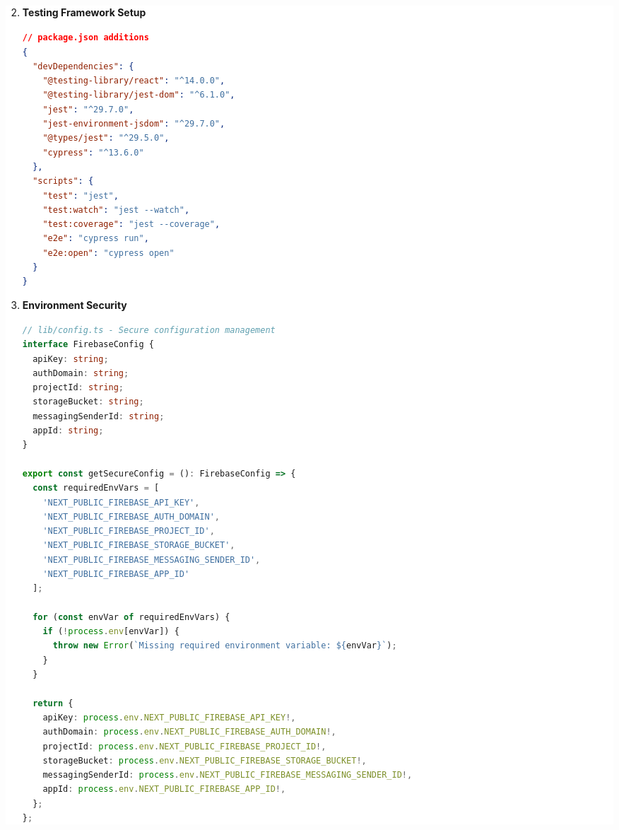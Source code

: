 2. **Testing Framework Setup**
   ```json
   // package.json additions
   {
     "devDependencies": {
       "@testing-library/react": "^14.0.0",
       "@testing-library/jest-dom": "^6.1.0",
       "jest": "^29.7.0",
       "jest-environment-jsdom": "^29.7.0",
       "@types/jest": "^29.5.0",
       "cypress": "^13.6.0"
     },
     "scripts": {
       "test": "jest",
       "test:watch": "jest --watch",
       "test:coverage": "jest --coverage",
       "e2e": "cypress run",
       "e2e:open": "cypress open"
     }
   }
   ```

3. **Environment Security**
   ```typescript
   // lib/config.ts - Secure configuration management
   interface FirebaseConfig {
     apiKey: string;
     authDomain: string;
     projectId: string;
     storageBucket: string;
     messagingSenderId: string;
     appId: string;
   }

   export const getSecureConfig = (): FirebaseConfig => {
     const requiredEnvVars = [
       'NEXT_PUBLIC_FIREBASE_API_KEY',
       'NEXT_PUBLIC_FIREBASE_AUTH_DOMAIN',
       'NEXT_PUBLIC_FIREBASE_PROJECT_ID',
       'NEXT_PUBLIC_FIREBASE_STORAGE_BUCKET',
       'NEXT_PUBLIC_FIREBASE_MESSAGING_SENDER_ID',
       'NEXT_PUBLIC_FIREBASE_APP_ID'
     ];

     for (const envVar of requiredEnvVars) {
       if (!process.env[envVar]) {
         throw new Error(`Missing required environment variable: ${envVar}`);
       }
     }

     return {
       apiKey: process.env.NEXT_PUBLIC_FIREBASE_API_KEY!,
       authDomain: process.env.NEXT_PUBLIC_FIREBASE_AUTH_DOMAIN!,
       projectId: process.env.NEXT_PUBLIC_FIREBASE_PROJECT_ID!,
       storageBucket: process.env.NEXT_PUBLIC_FIREBASE_STORAGE_BUCKET!,
       messagingSenderId: process.env.NEXT_PUBLIC_FIREBASE_MESSAGING_SENDER_ID!,
       appId: process.env.NEXT_PUBLIC_FIREBASE_APP_ID!,
     };
   };
   ```
